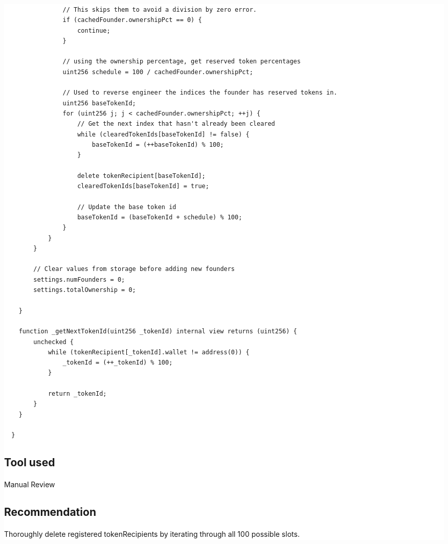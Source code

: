 ```solidity
                // This skips them to avoid a division by zero error.
                if (cachedFounder.ownershipPct == 0) {
                    continue;
                }

                // using the ownership percentage, get reserved token percentages
                uint256 schedule = 100 / cachedFounder.ownershipPct;

                // Used to reverse engineer the indices the founder has reserved tokens in.
                uint256 baseTokenId;
                for (uint256 j; j < cachedFounder.ownershipPct; ++j) {
                    // Get the next index that hasn't already been cleared
                    while (clearedTokenIds[baseTokenId] != false) {
                        baseTokenId = (++baseTokenId) % 100;
                    }

                    delete tokenRecipient[baseTokenId];
                    clearedTokenIds[baseTokenId] = true;

                    // Update the base token id
                    baseTokenId = (baseTokenId + schedule) % 100;
                }
            }
        }

        // Clear values from storage before adding new founders
        settings.numFounders = 0;
        settings.totalOwnership = 0;

    }

    function _getNextTokenId(uint256 _tokenId) internal view returns (uint256) {
        unchecked {
            while (tokenRecipient[_tokenId].wallet != address(0)) {
                _tokenId = (++_tokenId) % 100;
            }

            return _tokenId;
        }
    }
  
  } 

```

## Tool used
Manual Review

## Recommendation
Thoroughly delete registered tokenRecipients by iterating through all 100 possible slots.